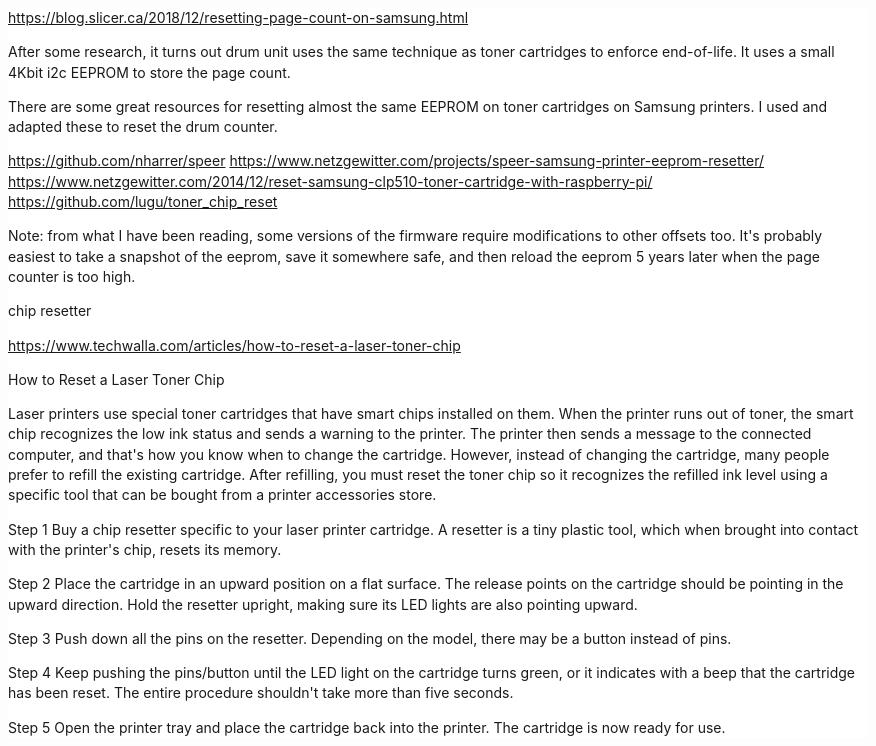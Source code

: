 

https://blog.slicer.ca/2018/12/resetting-page-count-on-samsung.html

After some research, it turns out drum unit uses the same technique as toner cartridges to enforce end-of-life.  It uses a small 4Kbit i2c EEPROM to store the page count.  

There are some great resources for resetting almost the same EEPROM on toner cartridges on Samsung printers.  I used and adapted these to reset the drum counter.

https://github.com/nharrer/speer
https://www.netzgewitter.com/projects/speer-samsung-printer-eeprom-resetter/
https://www.netzgewitter.com/2014/12/reset-samsung-clp510-toner-cartridge-with-raspberry-pi/
https://github.com/lugu/toner_chip_reset

Note: from what I have been reading, some versions of the firmware require modifications to other offsets too.  It's probably easiest to take a snapshot of the eeprom, save it somewhere safe, and then reload the eeprom 5 years later when the page counter is too high.



chip resetter

https://www.techwalla.com/articles/how-to-reset-a-laser-toner-chip

How to Reset a Laser Toner Chip

Laser printers use special toner cartridges that have smart chips installed on them.
When the printer runs out of toner, the smart chip recognizes the low ink status and sends a warning to the printer.
The printer then sends a message to the connected computer, and that's how you know when to change the cartridge.
However, instead of changing the cartridge, many people prefer to refill the existing cartridge.
After refilling, you must reset the toner chip so it recognizes the refilled ink level
using a specific tool that can be bought from a printer accessories store.

Step 1
Buy a chip resetter specific to your laser printer cartridge.
A resetter is a tiny plastic tool, which when brought into contact with the printer's chip, resets its memory.

Step 2
Place the cartridge in an upward position on a flat surface.
The release points on the cartridge should be pointing in the upward direction.
Hold the resetter upright, making sure its LED lights are also pointing upward.

Step 3
Push down all the pins on the resetter. Depending on the model, there may be a button instead of pins.

Step 4
Keep pushing the pins/button until the LED light on the cartridge turns green,
or it indicates with a beep that the cartridge has been reset.
The entire procedure shouldn't take more than five seconds.

Step 5
Open the printer tray and place the cartridge back into the printer.
The cartridge is now ready for use.
